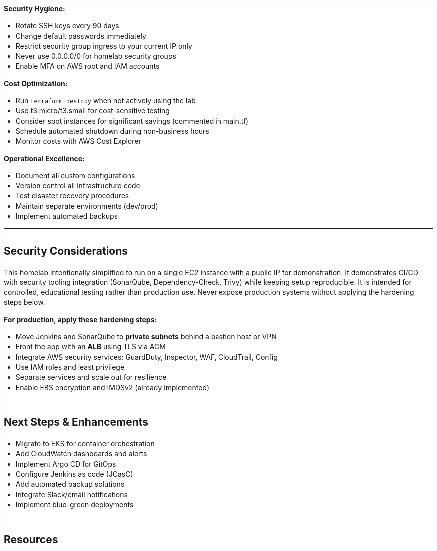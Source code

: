 **Security Hygiene:**
- Rotate SSH keys every 90 days
- Change default passwords immediately
- Restrict security group ingress to your current IP only
- Never use 0.0.0.0/0 for homelab security groups
- Enable MFA on AWS root and IAM accounts

**Cost Optimization:**
- Run `terraform destroy` when not actively using the lab
- Use t3.micro/t3.small for cost-sensitive testing
- Consider spot instances for significant savings (commented in main.tf)
- Schedule automated shutdown during non-business hours
- Monitor costs with AWS Cost Explorer

**Operational Excellence:**
- Document all custom configurations
- Version control all infrastructure code
- Test disaster recovery procedures
- Maintain separate environments (dev/prod)
- Implement automated backups

---

## Security Considerations

This homelab intentionally simplified to run on a single EC2 instance with a public IP for demonstration. It demonstrates CI/CD with security tooling integration (SonarQube, Dependency-Check, Trivy) while keeping setup reproducible. It is intended for controlled, educational testing rather than production use. Never expose production systems without applying the hardening steps below.

**For production, apply these hardening steps:**

* Move Jenkins and SonarQube to **private subnets** behind a bastion host or VPN
* Front the app with an **ALB** using TLS via ACM
* Integrate AWS security services: GuardDuty, Inspector, WAF, CloudTrail, Config
* Use IAM roles and least privilege
* Separate services and scale out for resilience
* Enable EBS encryption and IMDSv2 (already implemented)

---

## Next Steps & Enhancements

* Migrate to EKS for container orchestration
* Add CloudWatch dashboards and alerts
* Implement Argo CD for GitOps
* Configure Jenkins as code (JCasC)
* Add automated backup solutions
* Integrate Slack/email notifications
* Implement blue-green deployments

---

## Resources
